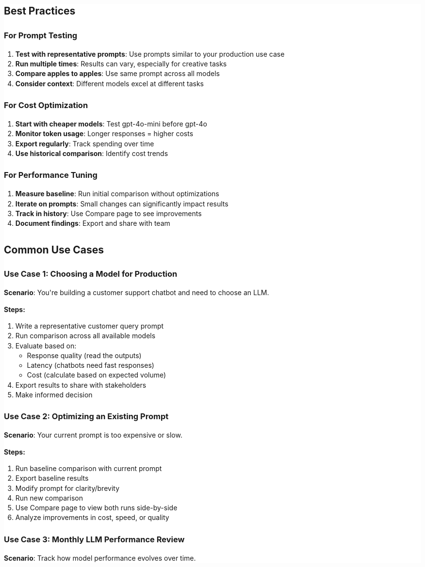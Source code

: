## Best Practices

### For Prompt Testing
1. **Test with representative prompts**: Use prompts similar to your production use case
2. **Run multiple times**: Results can vary, especially for creative tasks
3. **Compare apples to apples**: Use same prompt across all models
4. **Consider context**: Different models excel at different tasks

### For Cost Optimization
1. **Start with cheaper models**: Test gpt-4o-mini before gpt-4o
2. **Monitor token usage**: Longer responses = higher costs
3. **Export regularly**: Track spending over time
4. **Use historical comparison**: Identify cost trends

### For Performance Tuning
1. **Measure baseline**: Run initial comparison without optimizations
2. **Iterate on prompts**: Small changes can significantly impact results
3. **Track in history**: Use Compare page to see improvements
4. **Document findings**: Export and share with team

## Common Use Cases

### Use Case 1: Choosing a Model for Production
**Scenario**: You're building a customer support chatbot and need to choose an LLM.

**Steps:**
1. Write a representative customer query prompt
2. Run comparison across all available models
3. Evaluate based on:
   - Response quality (read the outputs)
   - Latency (chatbots need fast responses)
   - Cost (calculate based on expected volume)
4. Export results to share with stakeholders
5. Make informed decision

### Use Case 2: Optimizing an Existing Prompt
**Scenario**: Your current prompt is too expensive or slow.

**Steps:**
1. Run baseline comparison with current prompt
2. Export baseline results
3. Modify prompt for clarity/brevity
4. Run new comparison
5. Use Compare page to view both runs side-by-side
6. Analyze improvements in cost, speed, or quality

### Use Case 3: Monthly LLM Performance Review
**Scenario**: Track how model performance evolves over time.

